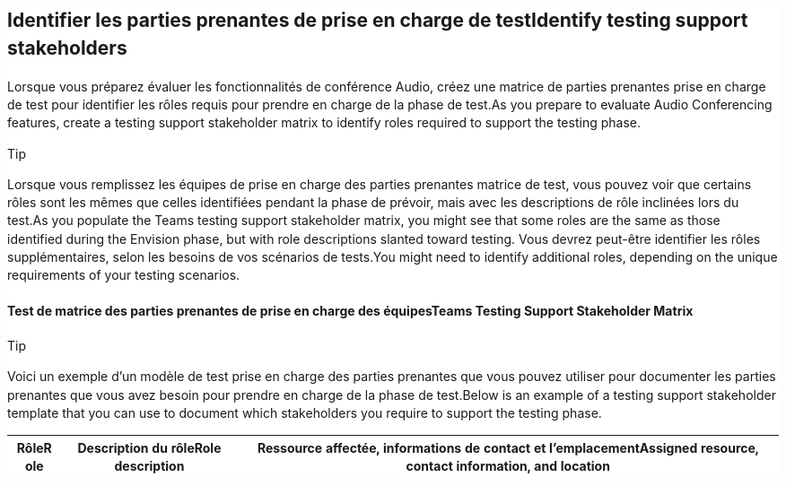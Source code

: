 <a name="identify-testing-support-stakeholders"></a><span data-ttu-id="5f3f7-107">Identifier les parties prenantes de prise en charge de test</span><span class="sxs-lookup"><span data-stu-id="5f3f7-107">Identify testing support stakeholders</span></span>
-------------------------------------

<span data-ttu-id="5f3f7-108">Lorsque vous préparez évaluer les fonctionnalités de conférence Audio, créez une matrice de parties prenantes prise en charge de test pour identifier les rôles requis pour prendre en charge de la phase de test.</span><span class="sxs-lookup"><span data-stu-id="5f3f7-108">As you prepare to evaluate Audio Conferencing features, create a testing support stakeholder matrix to identify roles required to support the testing phase.</span></span>

> [!TIP]
> <span data-ttu-id="5f3f7-109">Lorsque vous remplissez les équipes de prise en charge des parties prenantes matrice de test, vous pouvez voir que certains rôles sont les mêmes que celles identifiées pendant la phase de prévoir, mais avec les descriptions de rôle inclinées lors du test.</span><span class="sxs-lookup"><span data-stu-id="5f3f7-109">As you populate the Teams testing support stakeholder matrix, you might see that some roles are the same as those identified during the Envision phase, but with role descriptions slanted toward testing.</span></span> <span data-ttu-id="5f3f7-110">Vous devrez peut-être identifier les rôles supplémentaires, selon les besoins de vos scénarios de tests.</span><span class="sxs-lookup"><span data-stu-id="5f3f7-110">You might need to identify additional roles, depending on the unique requirements of your testing scenarios.</span></span>

#### <a name="teams-testing-support-stakeholder-matrix"></a><span data-ttu-id="5f3f7-111">Test de matrice des parties prenantes de prise en charge des équipes</span><span class="sxs-lookup"><span data-stu-id="5f3f7-111">Teams Testing Support Stakeholder Matrix</span></span>

> [!TIP]
> <span data-ttu-id="5f3f7-112">Voici un exemple d’un modèle de test prise en charge des parties prenantes que vous pouvez utiliser pour documenter les parties prenantes que vous avez besoin pour prendre en charge de la phase de test.</span><span class="sxs-lookup"><span data-stu-id="5f3f7-112">Below is an example of a testing support stakeholder template that you can use to document which stakeholders you require to support the testing phase.</span></span>

| <span data-ttu-id="5f3f7-113">Rôle</span><span class="sxs-lookup"><span data-stu-id="5f3f7-113">Role</span></span>                          | <span data-ttu-id="5f3f7-114">Description du rôle</span><span class="sxs-lookup"><span data-stu-id="5f3f7-114">Role description</span></span>                                                                                                                                                                          | <span data-ttu-id="5f3f7-115">Ressource affectée, informations de contact et l’emplacement</span><span class="sxs-lookup"><span data-stu-id="5f3f7-115">Assigned resource, contact information, and location</span></span> |
|-------------------------------|-------------------------------------------------------------------------------------------------------------------------------------------------------------------------------------------|------------------------------------------------------|

[//]: # (Est OK que cet exemple montre comment parle appelant Plans ?)